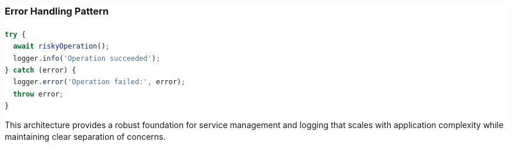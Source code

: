 ### Error Handling Pattern

```javascript
try {
  await riskyOperation();
  logger.info('Operation succeeded');
} catch (error) {
  logger.error('Operation failed:', error);
  throw error;
}
```

This architecture provides a robust foundation for service management and logging that scales with application complexity while maintaining clear separation of concerns.
